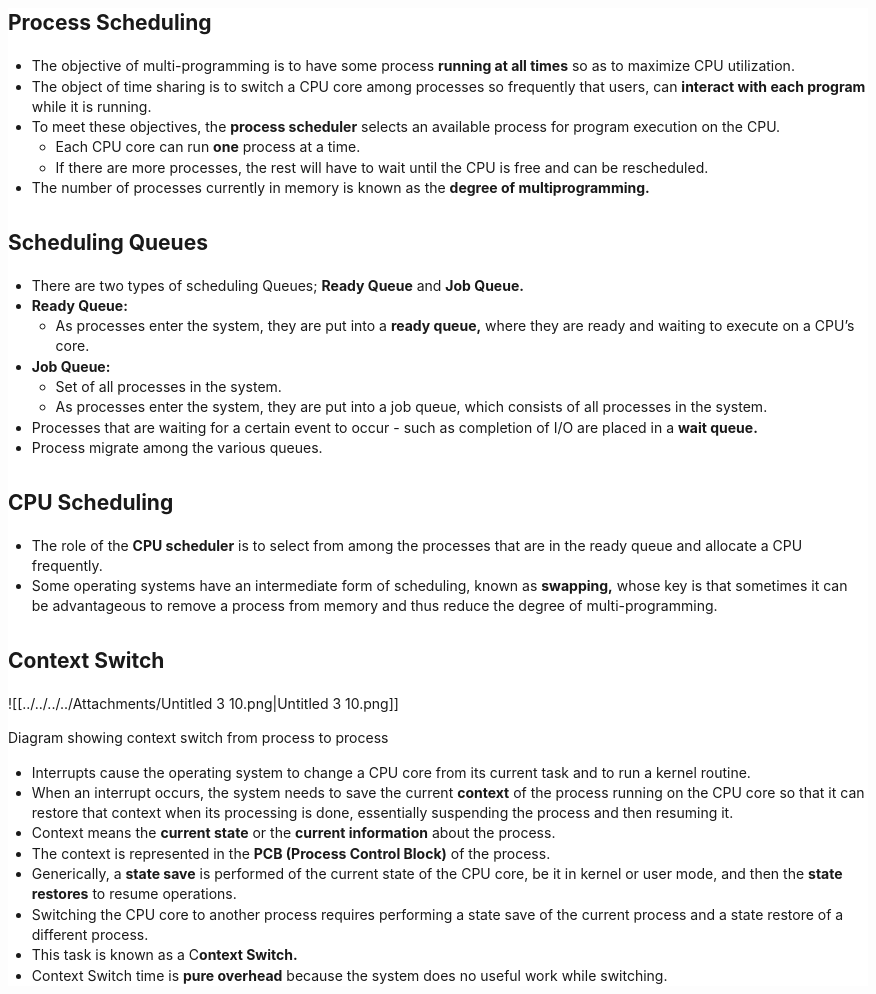 ## Process Scheduling

- The objective of multi-programming is to have some process **running at all times** so as to maximize CPU utilization.
- The object of time sharing is to switch a CPU core among processes so frequently that users, can **interact with each program** while it is running.
- To meet these objectives, the **process scheduler** selects an available process for program execution on the CPU.
    - Each CPU core can run **one** process at a time.
    - If there are more processes, the rest will have to wait until the CPU is free and can be rescheduled.
- The number of processes currently in memory is known as the **degree of multiprogramming.**

## Scheduling Queues

- There are two types of scheduling Queues; **Ready Queue** and **Job Queue.**
- **Ready Queue:**
    - As processes enter the system, they are put into a **ready queue,** where they are ready and waiting to execute on a CPU’s core.
- **Job Queue:**
    - Set of all processes in the system.
    - As processes enter the system, they are put into a job queue, which consists of all processes in the system.
- Processes that are waiting for a certain event to occur - such as completion of I/O are placed in a **wait queue.**
- Process migrate among the various queues.

## CPU Scheduling

- The role of the **CPU scheduler** is to select from among the processes that are in the ready queue and allocate a CPU frequently.
- Some operating systems have an intermediate form of scheduling, known as **swapping,** whose key is that sometimes it can be advantageous to remove a process from memory and thus reduce the degree of multi-programming.

## Context Switch

![[../../../../Attachments/Untitled 3 10.png|Untitled 3 10.png]]

Diagram showing context switch from process to process

- Interrupts cause the operating system to change a CPU core from its current task and to run a kernel routine.
- When an interrupt occurs, the system needs to save the current **context** of the process running on the CPU core so that it can restore that context when its processing is done, essentially suspending the process and then resuming it.
- Context means the **current state** or the **current information** about the process.
- The context is represented in the **PCB (Process Control Block)** of the process.
- Generically, a **state save** is performed of the current state of the CPU core, be it in kernel or user mode, and then the **state restores** to resume operations.
- Switching the CPU core to another process requires performing a state save of the current process and a state restore of a different process.
- This task is known as a C**ontext Switch.**
- Context Switch time is **pure overhead** because the system does no useful work while switching.

